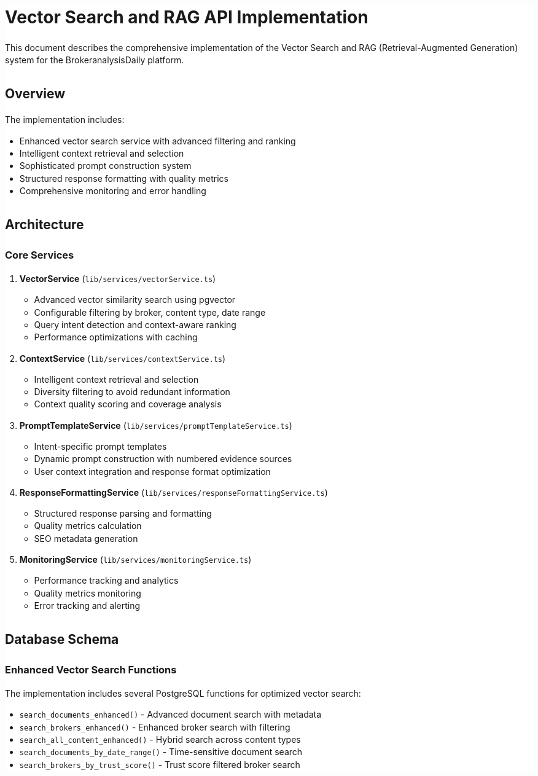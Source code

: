 # Vector Search and RAG API Implementation

This document describes the comprehensive implementation of the Vector Search and RAG (Retrieval-Augmented Generation) system for the BrokeranalysisDaily platform.

## Overview

The implementation includes:
- Enhanced vector search service with advanced filtering and ranking
- Intelligent context retrieval and selection
- Sophisticated prompt construction system
- Structured response formatting with quality metrics
- Comprehensive monitoring and error handling

## Architecture

### Core Services

1. **VectorService** (`lib/services/vectorService.ts`)
   - Advanced vector similarity search using pgvector
   - Configurable filtering by broker, content type, date range
   - Query intent detection and context-aware ranking
   - Performance optimizations with caching

2. **ContextService** (`lib/services/contextService.ts`)
   - Intelligent context retrieval and selection
   - Diversity filtering to avoid redundant information
   - Context quality scoring and coverage analysis

3. **PromptTemplateService** (`lib/services/promptTemplateService.ts`)
   - Intent-specific prompt templates
   - Dynamic prompt construction with numbered evidence sources
   - User context integration and response format optimization

4. **ResponseFormattingService** (`lib/services/responseFormattingService.ts`)
   - Structured response parsing and formatting
   - Quality metrics calculation
   - SEO metadata generation

5. **MonitoringService** (`lib/services/monitoringService.ts`)
   - Performance tracking and analytics
   - Quality metrics monitoring
   - Error tracking and alerting

## Database Schema

### Enhanced Vector Search Functions

The implementation includes several PostgreSQL functions for optimized vector search:

- `search_documents_enhanced()` - Advanced document search with metadata
- `search_brokers_enhanced()` - Enhanced broker search with filtering
- `search_all_content_enhanced()` - Hybrid search across content types
- `search_documents_by_date_range()` - Time-sensitive document search
- `search_brokers_by_trust_score()` - Trust score filtered broker search
